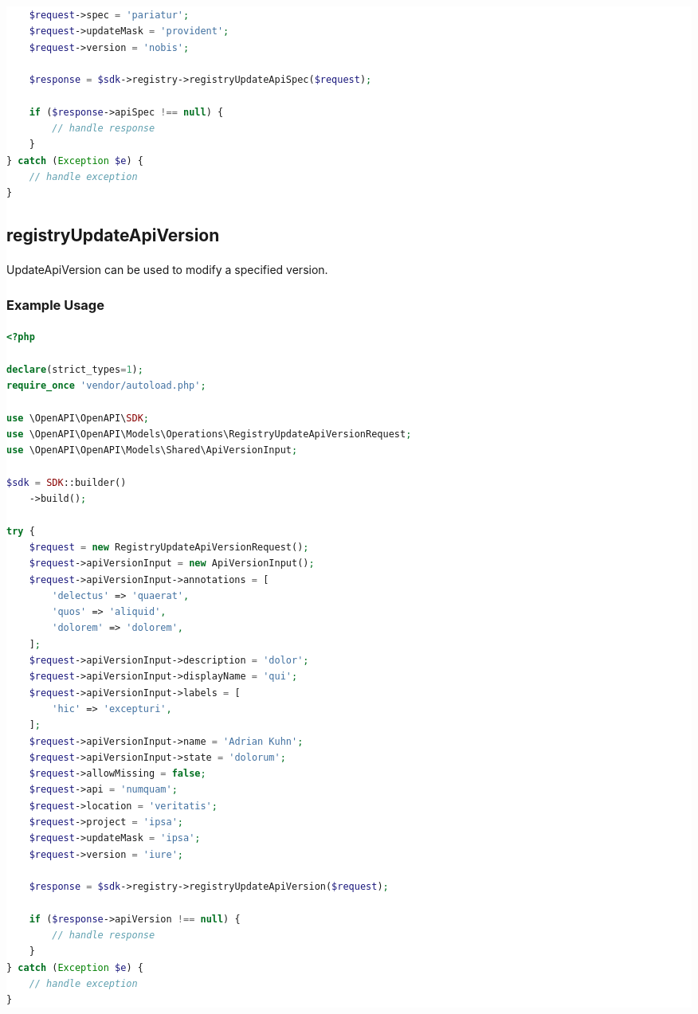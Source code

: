```php
    $request->spec = 'pariatur';
    $request->updateMask = 'provident';
    $request->version = 'nobis';

    $response = $sdk->registry->registryUpdateApiSpec($request);

    if ($response->apiSpec !== null) {
        // handle response
    }
} catch (Exception $e) {
    // handle exception
}
```

## registryUpdateApiVersion

UpdateApiVersion can be used to modify a specified version.

### Example Usage

```php
<?php

declare(strict_types=1);
require_once 'vendor/autoload.php';

use \OpenAPI\OpenAPI\SDK;
use \OpenAPI\OpenAPI\Models\Operations\RegistryUpdateApiVersionRequest;
use \OpenAPI\OpenAPI\Models\Shared\ApiVersionInput;

$sdk = SDK::builder()
    ->build();

try {
    $request = new RegistryUpdateApiVersionRequest();
    $request->apiVersionInput = new ApiVersionInput();
    $request->apiVersionInput->annotations = [
        'delectus' => 'quaerat',
        'quos' => 'aliquid',
        'dolorem' => 'dolorem',
    ];
    $request->apiVersionInput->description = 'dolor';
    $request->apiVersionInput->displayName = 'qui';
    $request->apiVersionInput->labels = [
        'hic' => 'excepturi',
    ];
    $request->apiVersionInput->name = 'Adrian Kuhn';
    $request->apiVersionInput->state = 'dolorum';
    $request->allowMissing = false;
    $request->api = 'numquam';
    $request->location = 'veritatis';
    $request->project = 'ipsa';
    $request->updateMask = 'ipsa';
    $request->version = 'iure';

    $response = $sdk->registry->registryUpdateApiVersion($request);

    if ($response->apiVersion !== null) {
        // handle response
    }
} catch (Exception $e) {
    // handle exception
}
```